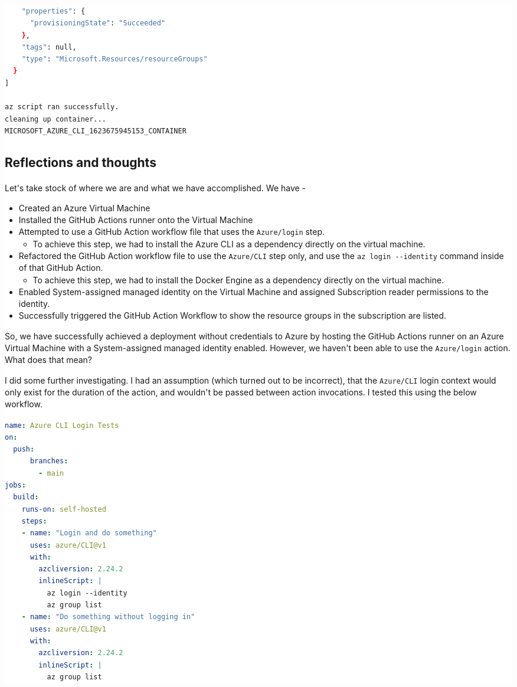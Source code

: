 ```bash
    "properties": {
      "provisioningState": "Succeeded"
    },
    "tags": null,
    "type": "Microsoft.Resources/resourceGroups"
  }
]

az script ran successfully.
cleaning up container...
MICROSOFT_AZURE_CLI_1623675945153_CONTAINER
```

## Reflections and thoughts

Let's take stock of where we are and what we have accomplished. We have -

* Created an Azure Virtual Machine
* Installed the GitHub Actions runner onto the Virtual Machine
* Attempted to use a GitHub Action workflow file that uses the ``Azure/login`` step.
  * To achieve this step, we had to install the Azure CLI as a dependency directly on the virtual machine.
* Refactored the GitHub Action workflow file to use the ``Azure/CLI`` step only, and use the ``az login --identity`` command inside of that GitHub Action.
  * To achieve this step, we had to install the Docker Engine as a dependency directly on the virtual machine.
* Enabled System-assigned managed identity on the Virtual Machine and assigned Subscription reader permissions to the identity.
* Successfully triggered the GitHub Action Workflow to show the resource groups in the subscription are listed.

So, we have successfully achieved a deployment without credentials to Azure by hosting the GitHub Actions runner on an Azure Virtual Machine with a System-assigned managed identity enabled. However, we haven't been able to use the ``Azure/login`` action. What does that mean?

I did some further investigating. I had an assumption (which turned out to be incorrect), that the ``Azure/CLI`` login context would only exist for the duration of the action, and wouldn't be passed between action invocations. I tested this using the below workflow.

```yaml
name: Azure CLI Login Tests
on: 
  push:
      branches:
        - main
jobs:
  build:
    runs-on: self-hosted
    steps:            
    - name: "Login and do something"
      uses: azure/CLI@v1
      with:
        azcliversion: 2.24.2
        inlineScript: |
          az login --identity
          az group list
    - name: "Do something without logging in"
      uses: azure/CLI@v1
      with:
        azcliversion: 2.24.2
        inlineScript: |
          az group list
```
